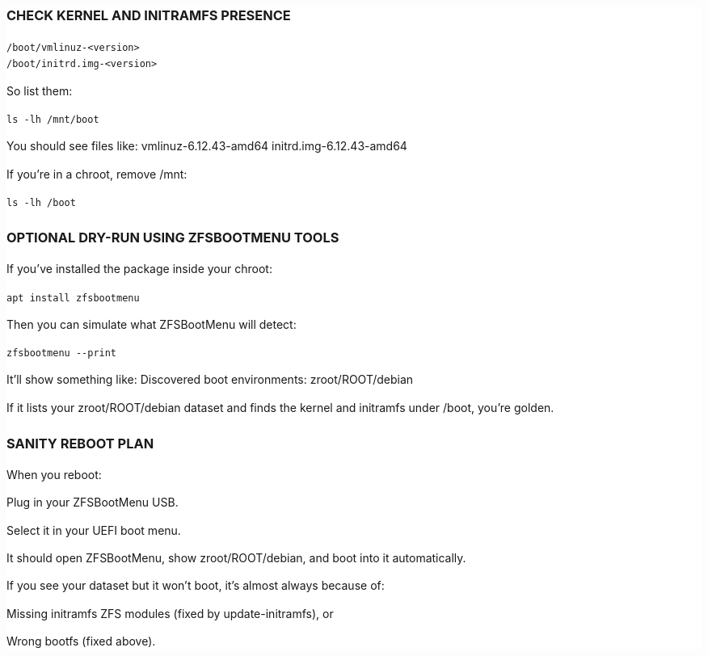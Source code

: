 ### CHECK KERNEL AND INITRAMFS PRESENCE
```
/boot/vmlinuz-<version>
/boot/initrd.img-<version>
```
So list them:
```
ls -lh /mnt/boot
```
You should see files like:
vmlinuz-6.12.43-amd64
initrd.img-6.12.43-amd64

If you’re in a chroot, remove /mnt:
```
ls -lh /boot
```

### OPTIONAL DRY-RUN USING ZFSBOOTMENU TOOLS
If you’ve installed the package inside your chroot:
```
apt install zfsbootmenu
```
Then you can simulate what ZFSBootMenu will detect:
```
zfsbootmenu --print
```
It’ll show something like:
Discovered boot environments:
  zroot/ROOT/debian

If it lists your zroot/ROOT/debian dataset and finds the kernel and initramfs under /boot, you’re golden.


### SANITY REBOOT PLAN

When you reboot:

Plug in your ZFSBootMenu USB.

Select it in your UEFI boot menu.

It should open ZFSBootMenu, show zroot/ROOT/debian, and boot into it automatically.

If you see your dataset but it won’t boot, it’s almost always because of:

Missing initramfs ZFS modules (fixed by update-initramfs), or

Wrong bootfs (fixed above).


# ################################################################################


